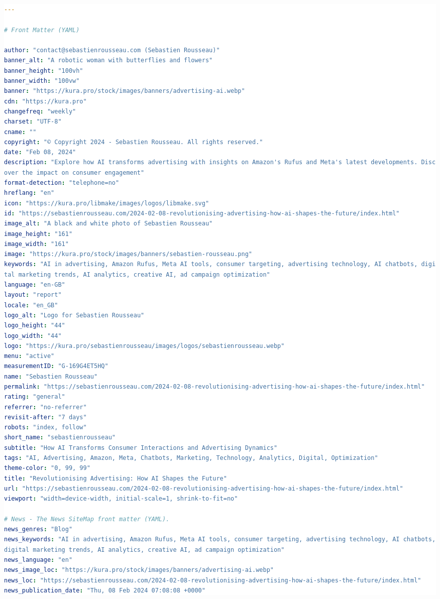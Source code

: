```yaml
---

# Front Matter (YAML)

author: "contact@sebastienrousseau.com (Sebastien Rousseau)"
banner_alt: "A robotic woman with butterflies and flowers"
banner_height: "100vh"
banner_width: "100vw"
banner: "https://kura.pro/stock/images/banners/advertising-ai.webp"
cdn: "https://kura.pro"
changefreq: "weekly"
charset: "UTF-8"
cname: ""
copyright: "© Copyright 2024 - Sebastien Rousseau. All rights reserved."
date: "Feb 08, 2024"
description: "Explore how AI transforms advertising with insights on Amazon's Rufus and Meta's latest developments. Discover the impact on consumer engagement"
format-detection: "telephone=no"
hreflang: "en"
icon: "https://kura.pro/libmake/images/logos/libmake.svg"
id: "https://sebastienrousseau.com/2024-02-08-revolutionising-advertising-how-ai-shapes-the-future/index.html"
image_alt: "A black and white photo of Sebastien Rousseau"
image_height: "161"
image_width: "161"
image: "https://kura.pro/stock/images/banners/sebastien-rousseau.png"
keywords: "AI in advertising, Amazon Rufus, Meta AI tools, consumer targeting, advertising technology, AI chatbots, digital marketing trends, AI analytics, creative AI, ad campaign optimization"
language: "en-GB"
layout: "report"
locale: "en_GB"
logo_alt: "Logo for Sebastien Rousseau"
logo_height: "44"
logo_width: "44"
logo: "https://kura.pro/sebastienrousseau/images/logos/sebastienrousseau.webp"
menu: "active"
measurementID: "G-169G4ET5HQ"
name: "Sebastien Rousseau"
permalink: "https://sebastienrousseau.com/2024-02-08-revolutionising-advertising-how-ai-shapes-the-future/index.html"
rating: "general"
referrer: "no-referrer"
revisit-after: "7 days"
robots: "index, follow"
short_name: "sebastienrousseau"
subtitle: "How AI Transforms Consumer Interactions and Advertising Dynamics"
tags: "AI, Advertising, Amazon, Meta, Chatbots, Marketing, Technology, Analytics, Digital, Optimization"
theme-color: "0, 99, 99"
title: "Revolutionising Advertising: How AI Shapes the Future"
url: "https://sebastienrousseau.com/2024-02-08-revolutionising-advertising-how-ai-shapes-the-future/index.html"
viewport: "width=device-width, initial-scale=1, shrink-to-fit=no"

# News - The News SiteMap front matter (YAML).
news_genres: "Blog"
news_keywords: "AI in advertising, Amazon Rufus, Meta AI tools, consumer targeting, advertising technology, AI chatbots, digital marketing trends, AI analytics, creative AI, ad campaign optimization"
news_language: "en"
news_image_loc: "https://kura.pro/stock/images/banners/advertising-ai.webp"
news_loc: "https://sebastienrousseau.com/2024-02-08-revolutionising-advertising-how-ai-shapes-the-future/index.html"
news_publication_date: "Thu, 08 Feb 2024 07:08:08 +0000"
```